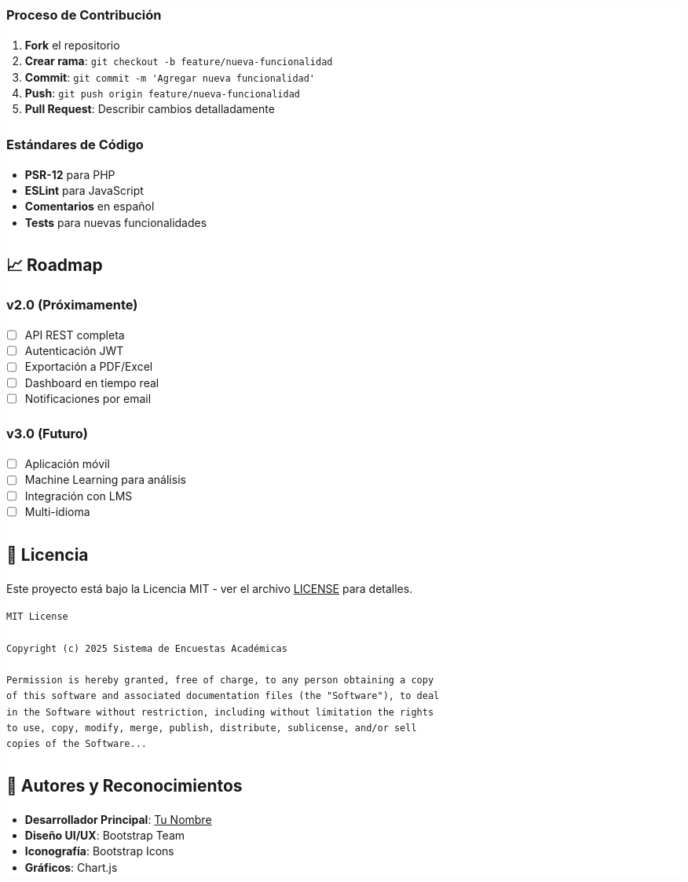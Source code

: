 ### **Proceso de Contribución**

1. **Fork** el repositorio
2. **Crear rama**: `git checkout -b feature/nueva-funcionalidad`
3. **Commit**: `git commit -m 'Agregar nueva funcionalidad'`
4. **Push**: `git push origin feature/nueva-funcionalidad`
5. **Pull Request**: Describir cambios detalladamente

### **Estándares de Código**

- **PSR-12** para PHP
- **ESLint** para JavaScript
- **Comentarios** en español
- **Tests** para nuevas funcionalidades

## 📈 **Roadmap**

### **v2.0 (Próximamente)**
- [ ] API REST completa
- [ ] Autenticación JWT
- [ ] Exportación a PDF/Excel
- [ ] Dashboard en tiempo real
- [ ] Notificaciones por email

### **v3.0 (Futuro)**
- [ ] Aplicación móvil
- [ ] Machine Learning para análisis
- [ ] Integración con LMS
- [ ] Multi-idioma

## 📄 **Licencia**

Este proyecto está bajo la Licencia MIT - ver el archivo [LICENSE](LICENSE) para detalles.

```
MIT License

Copyright (c) 2025 Sistema de Encuestas Académicas

Permission is hereby granted, free of charge, to any person obtaining a copy
of this software and associated documentation files (the "Software"), to deal
in the Software without restriction, including without limitation the rights
to use, copy, modify, merge, publish, distribute, sublicense, and/or sell
copies of the Software...
```

## 👥 **Autores y Reconocimientos**

- **Desarrollador Principal**: [Tu Nombre](https://github.com/tuusuario)
- **Diseño UI/UX**: Bootstrap Team
- **Iconografía**: Bootstrap Icons
- **Gráficos**: Chart.js
